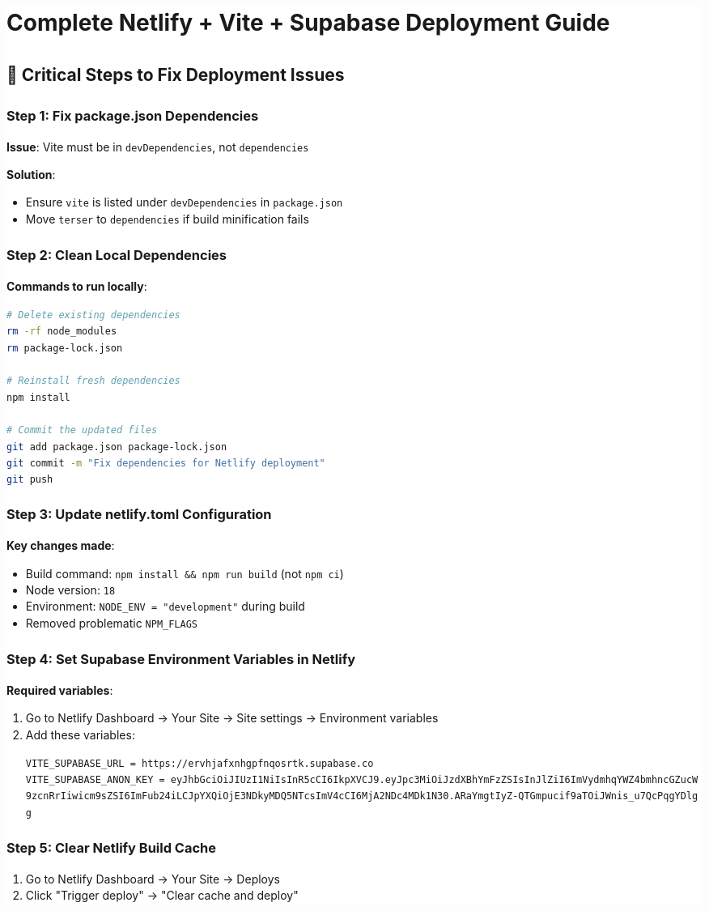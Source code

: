 # Complete Netlify + Vite + Supabase Deployment Guide

## 🚨 Critical Steps to Fix Deployment Issues

### Step 1: Fix package.json Dependencies
**Issue**: Vite must be in `devDependencies`, not `dependencies`

**Solution**: 
- Ensure `vite` is listed under `devDependencies` in `package.json`
- Move `terser` to `dependencies` if build minification fails

### Step 2: Clean Local Dependencies
**Commands to run locally**:
```bash
# Delete existing dependencies
rm -rf node_modules
rm package-lock.json

# Reinstall fresh dependencies
npm install

# Commit the updated files
git add package.json package-lock.json
git commit -m "Fix dependencies for Netlify deployment"
git push
```

### Step 3: Update netlify.toml Configuration
**Key changes made**:
- Build command: `npm install && npm run build` (not `npm ci`)
- Node version: `18`
- Environment: `NODE_ENV = "development"` during build
- Removed problematic `NPM_FLAGS`

### Step 4: Set Supabase Environment Variables in Netlify
**Required variables**:
1. Go to Netlify Dashboard → Your Site → Site settings → Environment variables
2. Add these variables:
   ```
   VITE_SUPABASE_URL = https://ervhjafxnhgpfnqosrtk.supabase.co
   VITE_SUPABASE_ANON_KEY = eyJhbGciOiJIUzI1NiIsInR5cCI6IkpXVCJ9.eyJpc3MiOiJzdXBhYmFzZSIsInJlZiI6ImVydmhqYWZ4bmhncGZucW9zcnRrIiwicm9sZSI6ImFub24iLCJpYXQiOjE3NDkyMDQ5NTcsImV4cCI6MjA2NDc4MDk1N30.ARaYmgtIyZ-QTGmpucif9aTOiJWnis_u7QcPqgYDlgg
   ```

### Step 5: Clear Netlify Build Cache
1. Go to Netlify Dashboard → Your Site → Deploys
2. Click "Trigger deploy" → "Clear cache and deploy"
